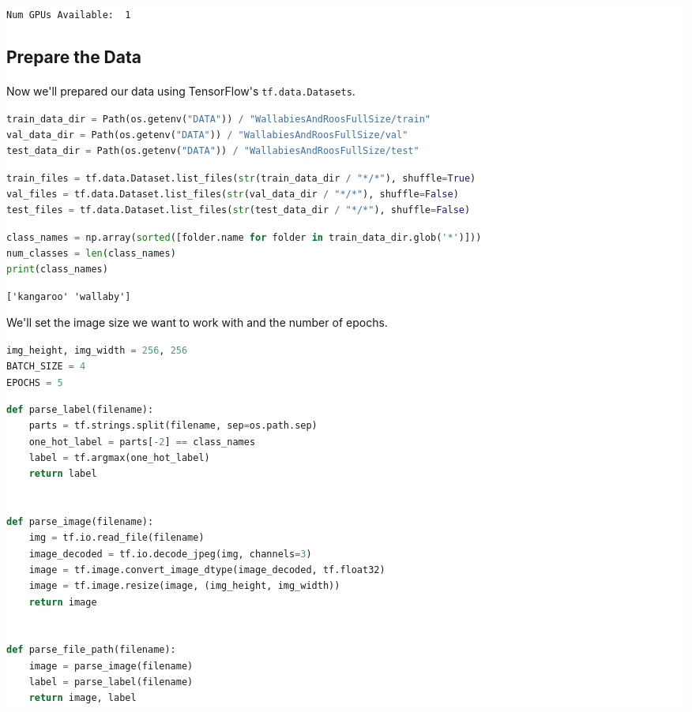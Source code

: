    Num GPUs Available:  1
    

## Prepare the Data

Now we'll prepared our data using TensorFlow's `tf.data.Datasets`.


```python
train_data_dir = Path(os.getenv("DATA")) / "WallabiesAndRoosFullSize/train"
val_data_dir = Path(os.getenv("DATA")) / "WallabiesAndRoosFullSize/val"
test_data_dir = Path(os.getenv("DATA")) / "WallabiesAndRoosFullSize/test"
```


```python
train_files = tf.data.Dataset.list_files(str(train_data_dir / "*/*"), shuffle=True)
val_files = tf.data.Dataset.list_files(str(val_data_dir / "*/*"), shuffle=False)
test_files = tf.data.Dataset.list_files(str(test_data_dir / "*/*"), shuffle=False)
```


```python
class_names = np.array(sorted([folder.name for folder in train_data_dir.glob('*')]))
num_classes = len(class_names)
print(class_names)
```

    ['kangaroo' 'wallaby']
    

We'll set the image size we want to work with and the number of epochs.


```python
img_height, img_width = 256, 256
BATCH_SIZE = 4
EPOCHS = 5
```


```python
def parse_label(filename):
    parts = tf.strings.split(filename, sep=os.path.sep)
    one_hot_label = parts[-2] == class_names
    label = tf.argmax(one_hot_label)
    return label


def parse_image(filename):
    img = tf.io.read_file(filename)
    image_decoded = tf.io.decode_jpeg(img, channels=3)
    image = tf.image.convert_image_dtype(image_decoded, tf.float32)
    image = tf.image.resize(image, (img_height, img_width))
    return image


def parse_file_path(filename):
    image = parse_image(filename)
    label = parse_label(filename)
    return image, label
```

